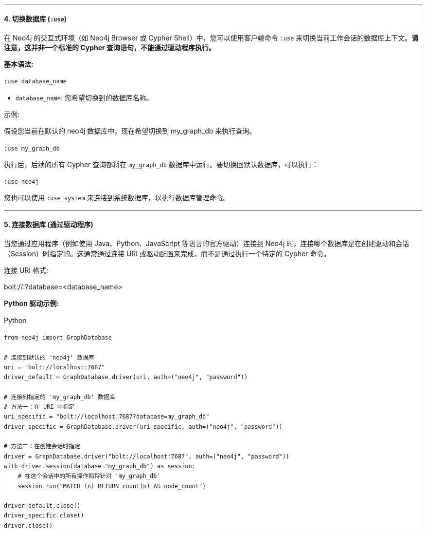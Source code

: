 ------

#### 4. 切换数据库 (`:use`)

在 Neo4j 的交互式环境（如 Neo4j Browser 或 Cypher Shell）中，您可以使用客户端命令 `:use` 来切换当前工作会话的数据库上下文。**请注意，这并非一个标准的 Cypher 查询语句，不能通过驱动程序执行。**

**基本语法:**

```
:use database_name
```

- `database_name`: 您希望切换到的数据库名称。

示例:

假设您当前在默认的 neo4j 数据库中，现在希望切换到 my_graph_db 来执行查询。

```
:use my_graph_db
```

执行后，后续的所有 Cypher 查询都将在 `my_graph_db` 数据库中运行。要切换回默认数据库，可以执行：

```
:use neo4j
```

您也可以使用 `:use system` 来连接到系统数据库，以执行数据库管理命令。

------

#### 5. 连接数据库 (通过驱动程序)

当您通过应用程序（例如使用 Java、Python、JavaScript 等语言的官方驱动）连接到 Neo4j 时，连接哪个数据库是在创建驱动和会话（Session）时指定的。这通常通过连接 URI 或驱动配置来完成，而不是通过执行一个特定的 Cypher 命令。

连接 URI 格式:

bolt://<host>:<port>?database=<database_name>

**Python 驱动示例:**

Python

```
from neo4j import GraphDatabase

# 连接到默认的 'neo4j' 数据库
uri = "bolt://localhost:7687"
driver_default = GraphDatabase.driver(uri, auth=("neo4j", "password"))

# 连接到指定的 'my_graph_db' 数据库
# 方法一：在 URI 中指定
uri_specific = "bolt://localhost:7687?database=my_graph_db"
driver_specific = GraphDatabase.driver(uri_specific, auth=("neo4j", "password"))

# 方法二：在创建会话时指定
driver = GraphDatabase.driver("bolt://localhost:7687", auth=("neo4j", "password"))
with driver.session(database="my_graph_db") as session:
    # 在这个会话中的所有操作都将针对 'my_graph_db'
    session.run("MATCH (n) RETURN count(n) AS node_count")

driver_default.close()
driver_specific.close()
driver.close()
```
